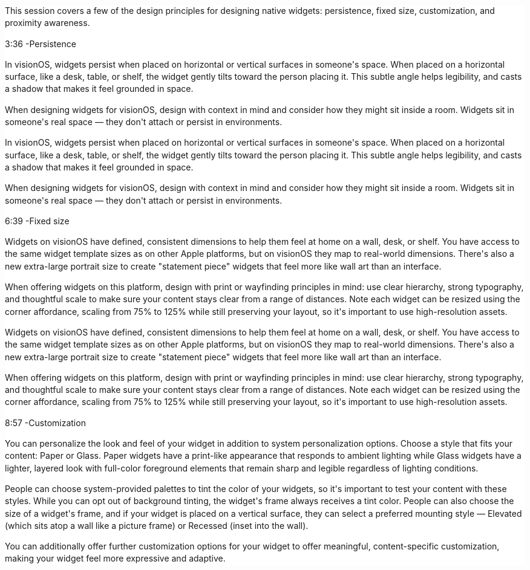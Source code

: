 This session covers a few of the design principles for designing native widgets: persistence, fixed size, customization, and proximity awareness.

3:36 -Persistence

In visionOS, widgets persist when placed on horizontal or vertical surfaces in someone's space. When placed on a horizontal surface, like a desk, table, or shelf, the widget gently tilts toward the person placing it. This subtle angle helps legibility, and casts a shadow that makes it feel grounded in space.

When designing widgets for visionOS, design with context in mind and consider how they might sit inside a room. Widgets sit in someone's real space — they don't attach or persist in environments.

In visionOS, widgets persist when placed on horizontal or vertical surfaces in someone's space. When placed on a horizontal surface, like a desk, table, or shelf, the widget gently tilts toward the person placing it. This subtle angle helps legibility, and casts a shadow that makes it feel grounded in space.

When designing widgets for visionOS, design with context in mind and consider how they might sit inside a room. Widgets sit in someone's real space — they don't attach or persist in environments.

6:39 -Fixed size

Widgets on visionOS have defined, consistent dimensions to help them feel at home on a wall, desk, or shelf. You have access to the same widget template sizes as on other Apple platforms, but on visionOS they map to real-world dimensions. There's also a new extra-large portrait size to create "statement piece" widgets that feel more like wall art than an interface. 

When offering widgets on this platform, design with print or wayfinding principles in mind: use clear hierarchy, strong typography, and thoughtful scale to make sure your content stays clear from a range of distances. Note each widget can be resized using the corner affordance, scaling from 75% to 125% while still preserving your layout, so it's important to use high-resolution assets.

Widgets on visionOS have defined, consistent dimensions to help them feel at home on a wall, desk, or shelf. You have access to the same widget template sizes as on other Apple platforms, but on visionOS they map to real-world dimensions. There's also a new extra-large portrait size to create "statement piece" widgets that feel more like wall art than an interface. 

When offering widgets on this platform, design with print or wayfinding principles in mind: use clear hierarchy, strong typography, and thoughtful scale to make sure your content stays clear from a range of distances. Note each widget can be resized using the corner affordance, scaling from 75% to 125% while still preserving your layout, so it's important to use high-resolution assets.

8:57 -Customization

You can personalize the look and feel of your widget in addition to system personalization options. Choose a style that fits your content: Paper or Glass. Paper widgets have a print-like appearance that responds to ambient lighting while Glass widgets have a lighter, layered look with full-color foreground elements that remain sharp and legible regardless of lighting conditions. 

People can choose system-provided palettes to tint the color of your widgets, so it's important to test your content with these styles. While you can opt out of background tinting, the widget's frame always receives a tint color. People can also choose the size of a widget's frame, and if your widget is placed on a vertical surface, they can select a preferred mounting style — Elevated (which sits atop a wall like a picture frame) or Recessed (inset into the wall). 

You can additionally offer further customization options for your widget to offer meaningful, content-specific customization, making your widget feel more expressive and adaptive.
